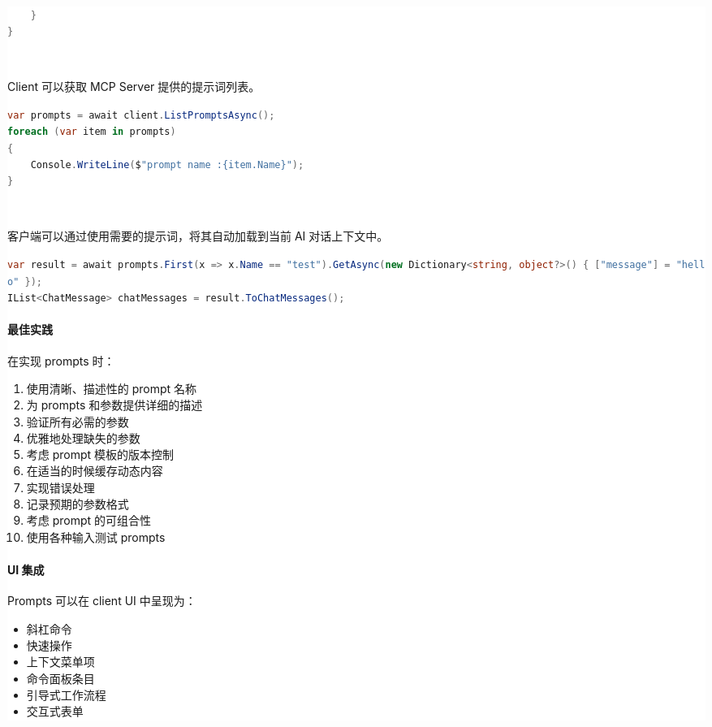 ```csharp
    }
}

```

<br />

Client 可以获取 MCP Server 提供的提示词列表。

```csharp
var prompts = await client.ListPromptsAsync();
foreach (var item in prompts)
{
    Console.WriteLine($"prompt name :{item.Name}");
}

```

<br />

客户端可以通过使用需要的提示词，将其自动加载到当前 AI 对话上下文中。

```csharp
var result = await prompts.First(x => x.Name == "test").GetAsync(new Dictionary<string, object?>() { ["message"] = "hello" });
IList<ChatMessage> chatMessages = result.ToChatMessages();
```



#### 最佳实践

在实现 prompts 时：

1. 使用清晰、描述性的 prompt 名称
2. 为 prompts 和参数提供详细的描述
3. 验证所有必需的参数
4. 优雅地处理缺失的参数
5. 考虑 prompt 模板的版本控制
6. 在适当的时候缓存动态内容
7. 实现错误处理
8. 记录预期的参数格式
9. 考虑 prompt 的可组合性
10. 使用各种输入测试 prompts

#### UI 集成

Prompts 可以在 client UI 中呈现为：

- 斜杠命令
- 快速操作
- 上下文菜单项
- 命令面板条目
- 引导式工作流程
- 交互式表单


